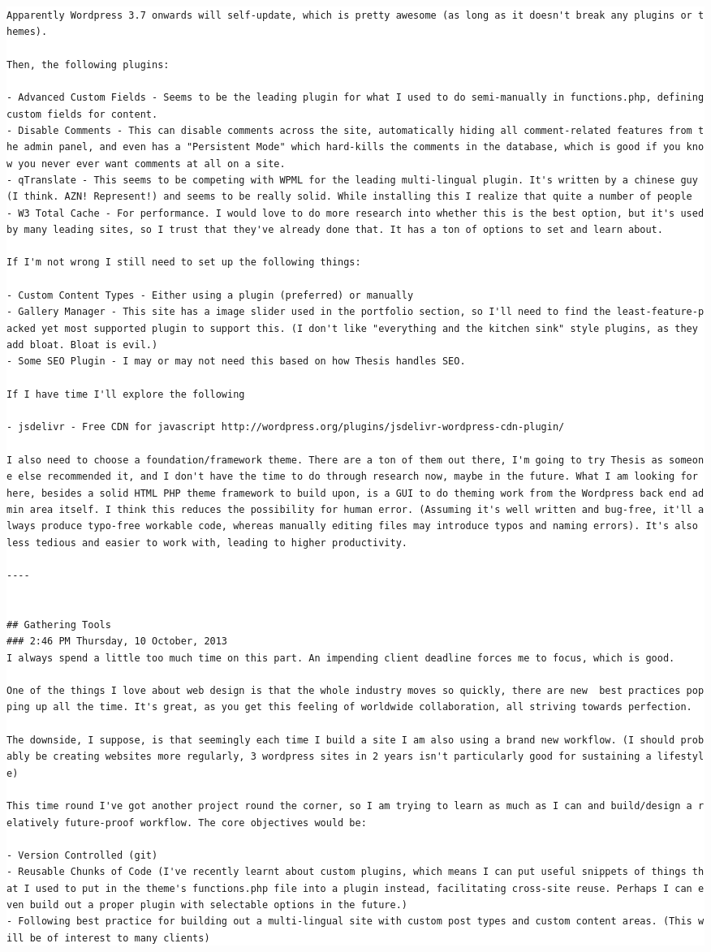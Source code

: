 ```
Apparently Wordpress 3.7 onwards will self-update, which is pretty awesome (as long as it doesn't break any plugins or themes). 

Then, the following plugins:

- Advanced Custom Fields - Seems to be the leading plugin for what I used to do semi-manually in functions.php, defining custom fields for content.
- Disable Comments - This can disable comments across the site, automatically hiding all comment-related features from the admin panel, and even has a "Persistent Mode" which hard-kills the comments in the database, which is good if you know you never ever want comments at all on a site.
- qTranslate - This seems to be competing with WPML for the leading multi-lingual plugin. It's written by a chinese guy (I think. AZN! Represent!) and seems to be really solid. While installing this I realize that quite a number of people
- W3 Total Cache - For performance. I would love to do more research into whether this is the best option, but it's used by many leading sites, so I trust that they've already done that. It has a ton of options to set and learn about.

If I'm not wrong I still need to set up the following things:

- Custom Content Types - Either using a plugin (preferred) or manually
- Gallery Manager - This site has a image slider used in the portfolio section, so I'll need to find the least-feature-packed yet most supported plugin to support this. (I don't like "everything and the kitchen sink" style plugins, as they add bloat. Bloat is evil.)
- Some SEO Plugin - I may or may not need this based on how Thesis handles SEO.

If I have time I'll explore the following

- jsdelivr - Free CDN for javascript http://wordpress.org/plugins/jsdelivr-wordpress-cdn-plugin/

I also need to choose a foundation/framework theme. There are a ton of them out there, I'm going to try Thesis as someone else recommended it, and I don't have the time to do through research now, maybe in the future. What I am looking for here, besides a solid HTML PHP theme framework to build upon, is a GUI to do theming work from the Wordpress back end admin area itself. I think this reduces the possibility for human error. (Assuming it's well written and bug-free, it'll always produce typo-free workable code, whereas manually editing files may introduce typos and naming errors). It's also less tedious and easier to work with, leading to higher productivity. 

----


## Gathering Tools
### 2:46 PM Thursday, 10 October, 2013
I always spend a little too much time on this part. An impending client deadline forces me to focus, which is good.

One of the things I love about web design is that the whole industry moves so quickly, there are new  best practices popping up all the time. It's great, as you get this feeling of worldwide collaboration, all striving towards perfection.

The downside, I suppose, is that seemingly each time I build a site I am also using a brand new workflow. (I should probably be creating websites more regularly, 3 wordpress sites in 2 years isn't particularly good for sustaining a lifestyle)

This time round I've got another project round the corner, so I am trying to learn as much as I can and build/design a relatively future-proof workflow. The core objectives would be:

- Version Controlled (git)
- Reusable Chunks of Code (I've recently learnt about custom plugins, which means I can put useful snippets of things that I used to put in the theme's functions.php file into a plugin instead, facilitating cross-site reuse. Perhaps I can even build out a proper plugin with selectable options in the future.)
- Following best practice for building out a multi-lingual site with custom post types and custom content areas. (This will be of interest to many clients)
```